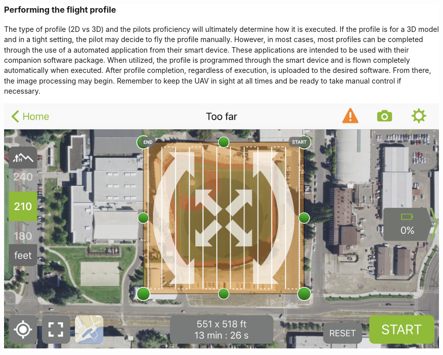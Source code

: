 


### Performing the flight profile

The type of profile (2D vs 3D) and the pilots proficiency will ultimately determine how it is executed. If the profile is for a 3D model and in a tight setting, the pilot may decide to fly the profile manually. However, in most cases, most profiles can be completed through the use of a automated application from their smart device. These applications are intended to be used with their companion software package. When utilized, the profile is programmed through the smart device and is flown completely automatically when executed. After profile completion, regardless of execution, is uploaded to the desired software. From there, the image processing may begin. Remember to keep the UAV in sight at all times and be ready to take manual control if necessary.

![IMG_1854](img/IMG_1854.PNG)
